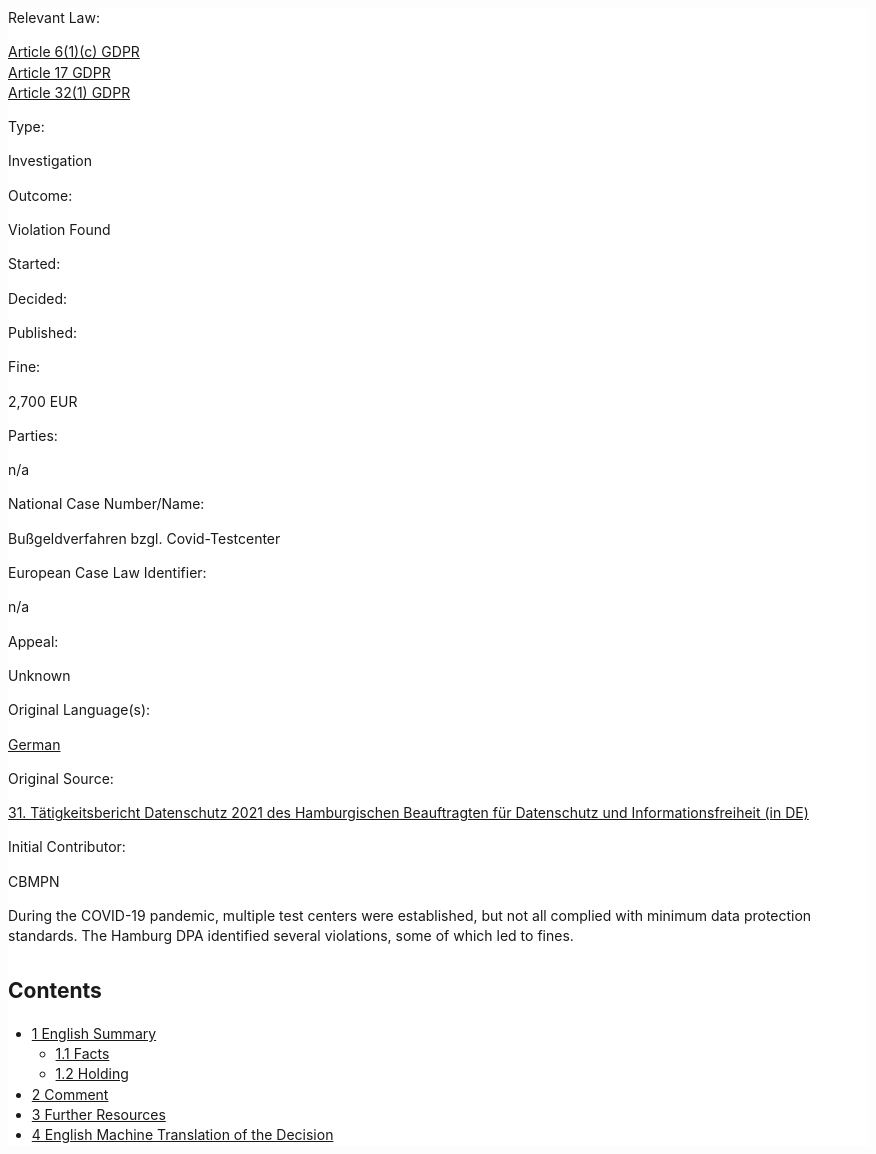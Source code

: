 Relevant Law:

[Article 6(1)(c) GDPR](/index.php?title=Article_6_GDPR#1c "Article 6 GDPR")  
[Article 17 GDPR](/index.php?title=Article_17_GDPR "Article 17 GDPR")  
[Article 32(1) GDPR](/index.php?title=Article_32_GDPR#1 "Article 32 GDPR")

Type:

Investigation

Outcome:

Violation Found

Started:

Decided:

Published:

Fine:

2,700 EUR

Parties:

n/a

National Case Number/Name:

Bußgeldverfahren bzgl. Covid-Testcenter

European Case Law Identifier:

n/a

Appeal:

Unknown  

Original Language(s):

[German](/index.php?title=Category:German "Category:German")

Original Source:

[31\. Tätigkeitsbericht Datenschutz 2021 des Hamburgischen Beauftragten für Datenschutz und Informationsfreiheit (in DE)](https://datenschutz-hamburg.de/service-information/taetigkeitsberichte)

Initial Contributor:

CBMPN

During the COVID-19 pandemic, multiple test centers were established, but not all complied with minimum data protection standards. The Hamburg DPA identified several violations, some of which led to fines.

## Contents

*   [1 English Summary](#English_Summary)
    *   [1.1 Facts](#Facts)
    *   [1.2 Holding](#Holding)
*   [2 Comment](#Comment)
*   [3 Further Resources](#Further_Resources)
*   [4 English Machine Translation of the Decision](#English_Machine_Translation_of_the_Decision)
